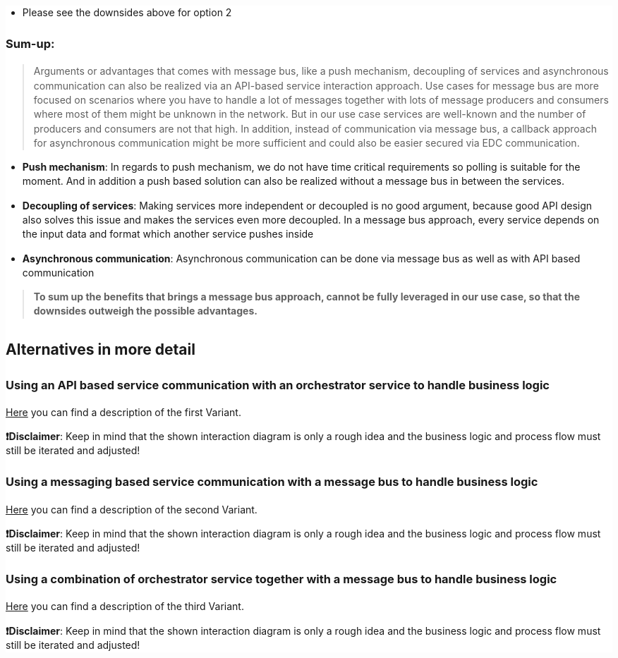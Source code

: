 * Please see the downsides above for option 2

### **Sum-up:**
> Arguments or advantages that comes with message bus, like a push mechanism, decoupling of services and asynchronous communication can also be realized via an API-based service interaction approach. Use cases for message bus are more focused on scenarios where you have to handle a lot of messages together with lots of message producers and consumers where most of them might be unknown in the network. But in our use case services are well-known and the number of producers and consumers are not that high. In addition, instead of communication via message bus, a callback approach for asynchronous communication might be more sufficient and could also be easier secured via EDC communication.

  
* **Push mechanism**: In regards to push mechanism, we do not have time critical requirements so polling is suitable for the moment. And in addition a push based solution can also be realized without a message bus in between the services.

* **Decoupling of services**: Making services more independent or decoupled is no good argument, because good API design also solves this issue and makes the services even more decoupled. In a message bus approach, every service depends on the input data and format which another service pushes inside

* **Asynchronous communication**: Asynchronous communication can be done via message bus as well as with API based communication

> **To sum up the benefits that brings a message bus approach, cannot be fully leveraged in our use case, so that the downsides outweigh the possible advantages.**

## Alternatives in more detail
### Using an API based service communication with an orchestrator service to handle business logic

[Here](https://github.com/eclipse-tractusx/bpdm/issues/377#issuecomment-1683880275) you can find a description of the first Variant.<p>
**❗Disclaimer**: Keep in mind that the shown interaction diagram is only a rough idea and the business logic and process flow must still be iterated and adjusted!

### Using a messaging based service communication with a message bus to handle business logic

[Here](https://github.com/eclipse-tractusx/bpdm/issues/377#issuecomment-1683924791) you can find a description of the second Variant. <p>
**❗Disclaimer**: Keep in mind that the shown interaction diagram is only a rough idea and the business logic and process flow must still be iterated and adjusted!

### Using a combination of orchestrator service together with a message bus to handle business logic

[Here](https://github.com/eclipse-tractusx/bpdm/issues/377#issuecomment-1683942552) you can find a description of the third Variant. <p>
**❗Disclaimer**: Keep in mind that the shown interaction diagram is only a rough idea and the business logic and process flow must still be iterated and adjusted!

